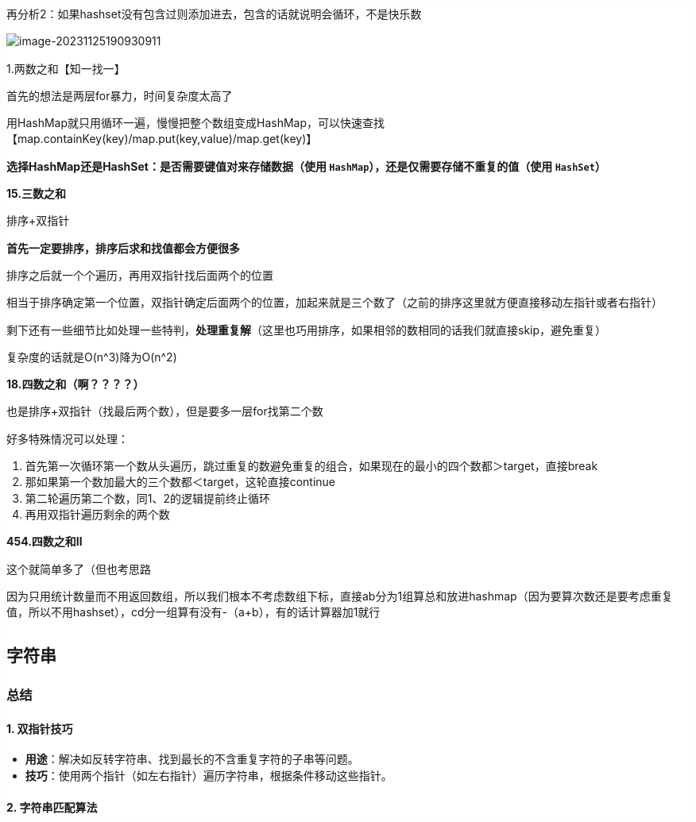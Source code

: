 再分析2：如果hashset没有包含过则添加进去，包含的话就说明会循环，不是快乐数

![image-20231125190930911](https://cdn.jsdelivr.net/gh/kixuan/PicGo/images/image-20231125190930911.png)



1.两数之和【知一找一】

首先的想法是两层for暴力，时间复杂度太高了

用HashMap就只用循环一遍，慢慢把整个数组变成HashMap，可以快速查找【map.containKey(key)/map.put(key,value)/map.get(key)】

**选择HashMap还是HashSet：是否需要键值对来存储数据（使用 `HashMap`），还是仅需要存储不重复的值（使用 `HashSet`）**



**15.三数之和**

排序+双指针

**首先一定要排序，排序后求和找值都会方便很多**

排序之后就一个个遍历，再用双指针找后面两个的位置

相当于排序确定第一个位置，双指针确定后面两个的位置，加起来就是三个数了（之前的排序这里就方便直接移动左指针或者右指针）

剩下还有一些细节比如处理一些特判，**处理重复解**（这里也巧用排序，如果相邻的数相同的话我们就直接skip，避免重复）

复杂度的话就是O(n^3)降为O(n^2)



**18.四数之和（啊？？？？）**

也是排序+双指针（找最后两个数），但是要多一层for找第二个数

好多特殊情况可以处理：

1. 首先第一次循环第一个数从头遍历，跳过重复的数避免重复的组合，如果现在的最小的四个数都＞target，直接break
2. 那如果第一个数加最大的三个数都＜target，这轮直接continue
3. 第二轮遍历第二个数，同1、2的逻辑提前终止循环
4. 再用双指针遍历剩余的两个数



**454.四数之和Ⅱ**

这个就简单多了（但也考思路

因为只用统计数量而不用返回数组，所以我们根本不考虑数组下标，直接ab分为1组算总和放进hashmap（因为要算次数还是要考虑重复值，所以不用hashset），cd分一组算有没有-（a+b），有的话计算器加1就行



## 字符串

### 总结

#### 1. 双指针技巧

- **用途**：解决如反转字符串、找到最长的不含重复字符的子串等问题。
- **技巧**：使用两个指针（如左右指针）遍历字符串，根据条件移动这些指针。

#### 2. 字符串匹配算法
